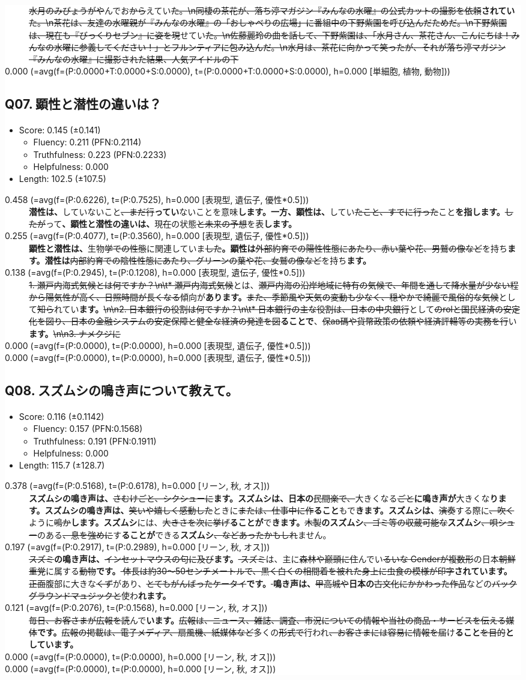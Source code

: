 <dd><s>水月のみびょうがや</s>んでお<s>から</s>えてい<s>た。&#92;n同棲の茶花が、落ち渟マガジン『みんなの水曜』の公式カットの撮影を依頼</s><b>されてい</b><s>た。&#92;n茶花は、友達の水曜親が『みんなの水曜』の「おしゃべりの広場」に番組中の下野紫園を呼び込んだためだ。&#92;n下野紫園は、現在も『びっくりセブン』に姿を現</s>せてい<s>た。&#92;n佐藤麗玲の曲を話して、下野紫園は、「水月さん、茶花さん、こんにちは！みんなの水曜に参義してください！」とフルンティアに包み込んだ。&#92;n水月は、茶花に向かって笑ったが、それが落ち渟マガジン『みんなの水曜』に撮影された結果、人気アイドルの下</s></dd>
<dt>0.000 (=avg(f=(P:0.0000+T:0.0000+S:0.0000), t=(P:0.0000+T:0.0000+S:0.0000), h=0.000 [単細胞, 植物, 動物]))</dt>
<dd></dd>
</dl>

## <a name="Q07"></a>Q07. 顕性と潜性の違いは？

- Score: 0.145 (±0.141)
  - Fluency: 0.211 (PFN:0.2114)
  - Truthfulness: 0.223 (PFN:0.2233)
  - Helpfulness: 0.000
- Length: 102.5 (±107.5)

<dl>
<dt>0.458 (=avg(f=(P:0.6226), t=(P:0.7525), h=0.000 [表現型, 遺伝子, 優性*0.5]))</dt>
<dd><b>潜性は、</b>していないこと<s>、まだ行</s><b>ってい</b>ないことを意味<b>します。一方、顕性は、</b>してい<s>たこと、すでに行った</s>こと<b>を指します。</b><s>したが</s>って<b>、顕性と潜性の違いは、</b>現<s>在</s>の状態<s>と未来の予想</s>を表<b>します。</b></dd>
<dt>0.255 (=avg(f=(P:0.4077), t=(P:0.3560), h=0.000 [表現型, 遺伝子, 優性*0.5]))</dt>
<dd><b>顕性と潜性は、</b>生物<s>学での性態</s>に関連していま<s>した</s><b>。顕性は</b><s>外部約育での陽性性態にあたり、赤い葉や花、男鷲の像など</s>を持ち<b>ます。潜性は</b><s>内部約育での陰性性態にあたり、グリーンの葉や花、女鷲の像など</s>を持ち<b>ます。</b></dd>
<dt>0.138 (=avg(f=(P:0.2945), t=(P:0.1208), h=0.000 [表現型, 遺伝子, 優性*0.5]))</dt>
<dd><s>1&#46; 瀬戸内海式気候とは何ですか？&#92;n&#92;t&#42; 瀬戸内海式気候</s>とは、<s>瀬戸内海の沿岸地域に特有の気候で、年間を通して降水量が少ない程から陽気性が高く、日照時間が長くなる</s>傾向が<b>あります。</b><s>また、季節風や天気の変動も少なく、穏やかで綺麗で風俗的な気候</s>として<s>知ら</s>れてい<b>ます。</b><s>&#92;n&#92;n2&#46; 日本銀行の役割は何ですか？&#92;n&#92;t&#42; 日本銀行の主な役割は、日本の中央銀行</s>として<s>のrolと国民経済の安定化を図り、日本の金融システムの安定保障と健全な経済の発達を図</s><b>ることで</b>、<s>保ав碼や貨幣政策の依頼や経済評輰等の実務を行</s>い<b>ます。</b><s>&#92;n&#92;n3&#46; ナメクジに</s></dd>
<dt>0.000 (=avg(f=(P:0.0000), t=(P:0.0000), h=0.000 [表現型, 遺伝子, 優性*0.5]))</dt>
<dd></dd>
<dt>0.000 (=avg(f=(P:0.0000), t=(P:0.0000), h=0.000 [表現型, 遺伝子, 優性*0.5]))</dt>
<dd></dd>
</dl>

## <a name="Q08"></a>Q08. スズムシの鳴き声について教えて。

- Score: 0.116 (±0.1142)
  - Fluency: 0.157 (PFN:0.1568)
  - Truthfulness: 0.191 (PFN:0.1911)
  - Helpfulness: 0.000
- Length: 115.7 (±128.7)

<dl>
<dt>0.378 (=avg(f=(P:0.5168), t=(P:0.6178), h=0.000 [リーン, 秋, オス]))</dt>
<dd><b>スズムシの鳴き声は、</b><s>さむけごと、シクシューに</s><b>ます。スズムシは、日本の</b><s>民間楽で、</s>大きくなる<s>ごと</s><b>に鳴き声が</b>大きくな<b>ります。スズムシの鳴き声は、</b><s>笑いや嬉しく感動した</s>ときに<s>または、仕事中に作</s><b>ること</b>もで<b>きます。スズムシは、</b><s>演奏</s>する際に<s>、吹く</s>ように<s>鳴か</s><b>します。スズムシ</b>には、<s>大きさを次に挙げ</s><b>ることが</b>で<b>きます。</b><s>木製</s><b>のスズムシ</b><s>、ゴミ等の収蔵可能な</s><b>スズムシ</b><s>、唄シュー</s>のある<s>、息を強めに</s>す<b>ることが</b>できる<b>スズムシ</b><s>、などあったかもしれ</s>ません。</dd>
<dt>0.197 (=avg(f=(P:0.2917), t=(P:0.2989), h=0.000 [リーン, 秋, オス]))</dt>
<dd><s>スズミ</s><b>の鳴き声は、</b><s>インセットマウスの匂に及び</s><b>ます。</b><s> スズミ</s>は、主に<s>森林や巅頭に住</s>んでい<s>るいな Genderが複数形</s>の日本<s>朝鮮重党</s>に属する<s>動物</s><b>です。</b><s> 体長は約30～50センチメートルで、黒く白くの相間着を被れた身上に虫食の模様が印字</s><b>されています。</b><s> 正面</s>腹部に大きな<s>くず</s>があり、<s>とてもがんばったケータイ</s><b>です。</b><s> </s><b>鳴き声は、</b><s>甲高城や</s><b>日本の</b><s>古文化にかかわった作品</s>などの<s>バックグラウンドマュジックと</s>使わ<b>れます。</b></dd>
<dt>0.121 (=avg(f=(P:0.2076), t=(P:0.1568), h=0.000 [リーン, 秋, オス]))</dt>
<dd><s>毎日、お客さまが広報を読</s>んで<b>います。</b><s>広報は、ニュース、雑誌、調査、市況についての情報や当社の商品・サービスを伝える媒体</s><b>です。</b><s>広報の掲載は、電子メディア、扇風機、紙媒体など</s>多くの<s>形式で</s>行われ<s>、お客さまには容易に情報を届</s>け<b>ること</b><s>を目的</s><b>としています。</b></dd>
<dt>0.000 (=avg(f=(P:0.0000), t=(P:0.0000), h=0.000 [リーン, 秋, オス]))</dt>
<dd></dd>
<dt>0.000 (=avg(f=(P:0.0000), t=(P:0.0000), h=0.000 [リーン, 秋, オス]))</dt>
<dd></dd>